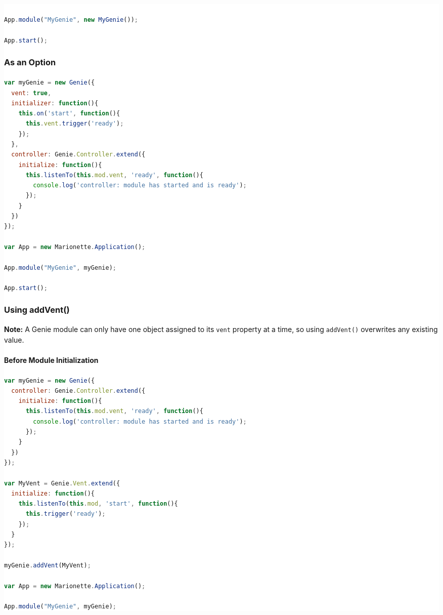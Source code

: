```js

App.module("MyGenie", new MyGenie());

App.start();
```

### As an Option

```js
var myGenie = new Genie({
  vent: true,
  initializer: function(){
    this.on('start', function(){
      this.vent.trigger('ready');
    });
  },
  controller: Genie.Controller.extend({
    initialize: function(){
      this.listenTo(this.mod.vent, 'ready', function(){
        console.log('controller: module has started and is ready');
      });
    }
  })
});

var App = new Marionette.Application();

App.module("MyGenie", myGenie);

App.start();
```

### Using addVent()

**Note:** A Genie module can only have one object assigned to its `vent`
property at a time, so using `addVent()` overwrites any existing value.

#### Before Module Initialization

```js
var myGenie = new Genie({
  controller: Genie.Controller.extend({
    initialize: function(){
      this.listenTo(this.mod.vent, 'ready', function(){
        console.log('controller: module has started and is ready');
      });
    }
  })
});

var MyVent = Genie.Vent.extend({
  initialize: function(){
    this.listenTo(this.mod, 'start', function(){
      this.trigger('ready');
    });
  }
});

myGenie.addVent(MyVent);

var App = new Marionette.Application();

App.module("MyGenie", myGenie);

```